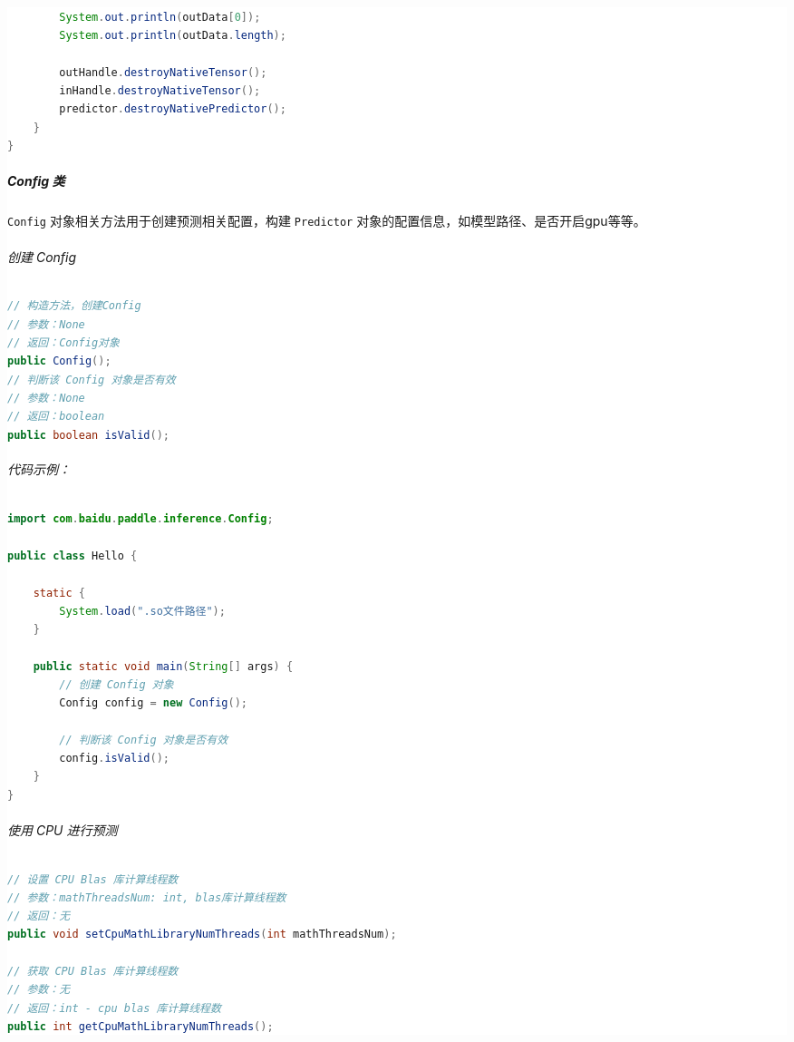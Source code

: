 ```java
        System.out.println(outData[0]);
        System.out.println(outData.length);

        outHandle.destroyNativeTensor();
        inHandle.destroyNativeTensor();
        predictor.destroyNativePredictor();
    }
}
```

##### Config 类

`Config` 对象相关方法用于创建预测相关配置，构建 `Predictor` 对象的配置信息，如模型路径、是否开启gpu等等。

###### 创建 Config

```java
// 构造方法，创建Config
// 参数：None
// 返回：Config对象
public Config();
// 判断该 Config 对象是否有效
// 参数：None
// 返回：boolean
public boolean isValid();
```

###### 代码示例：

```java
import com.baidu.paddle.inference.Config;

public class Hello {

    static {
        System.load(".so文件路径");
    }

    public static void main(String[] args) {
        // 创建 Config 对象
        Config config = new Config();
        
        // 判断该 Config 对象是否有效
        config.isValid();
    }
}

```

###### 使用 CPU 进行预测

```java
// 设置 CPU Blas 库计算线程数
// 参数：mathThreadsNum: int, blas库计算线程数
// 返回：无
public void setCpuMathLibraryNumThreads(int mathThreadsNum);

// 获取 CPU Blas 库计算线程数
// 参数：无
// 返回：int - cpu blas 库计算线程数
public int getCpuMathLibraryNumThreads();
```
